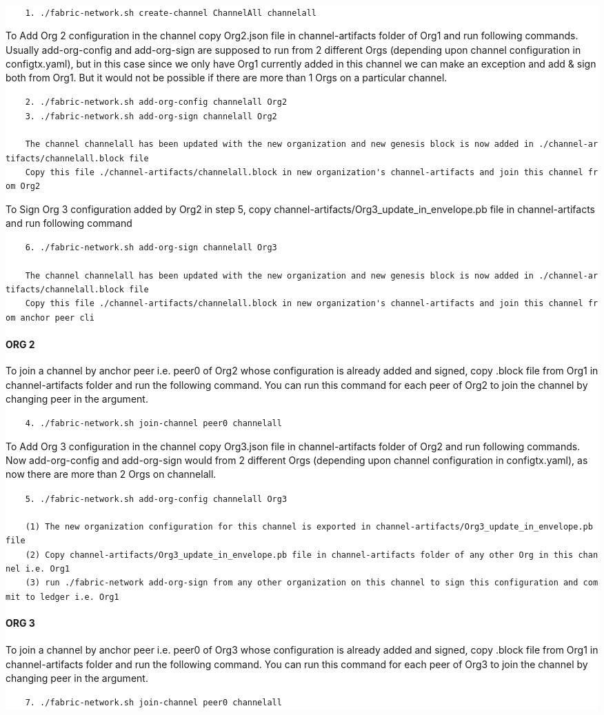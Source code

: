 		1. ./fabric-network.sh create-channel ChannelAll channelall

To Add Org 2 configuration in the channel copy Org2.json file in channel-artifacts folder of Org1 and run following commands. Usually add-org-config and add-org-sign are supposed to run from 2 different Orgs (depending upon channel configuration in configtx.yaml), but in this case since we only have Org1 currently added in this channel we can make an exception and add & sign both from Org1. But it would not be possible if there are more than 1 Orgs on a particular channel.

		2. ./fabric-network.sh add-org-config channelall Org2
		3. ./fabric-network.sh add-org-sign channelall Org2

		The channel channelall has been updated with the new organization and new genesis block is now added in ./channel-artifacts/channelall.block file
		Copy this file ./channel-artifacts/channelall.block in new organization's channel-artifacts and join this channel from Org2
	
To Sign Org 3 configuration added by Org2 in step 5, copy channel-artifacts/Org3_update_in_envelope.pb file in channel-artifacts and run following command

		6. ./fabric-network.sh add-org-sign channelall Org3

		The channel channelall has been updated with the new organization and new genesis block is now added in ./channel-artifacts/channelall.block file
		Copy this file ./channel-artifacts/channelall.block in new organization's channel-artifacts and join this channel from anchor peer cli

#### ORG 2

To join a channel by anchor peer i.e. peer0 of Org2 whose configuration is already added and signed, copy <channelall>.block file from Org1 in channel-artifacts folder and run the following command. You can run this command for each peer of Org2 to join the channel by changing peer<number> in the argument.

		4. ./fabric-network.sh join-channel peer0 channelall

To Add Org 3 configuration in the channel copy Org3.json file in channel-artifacts folder of Org2 and run following commands. Now add-org-config and add-org-sign would from 2 different Orgs (depending upon channel configuration in configtx.yaml), as now there are more than 2 Orgs on channelall.

		5. ./fabric-network.sh add-org-config channelall Org3

		(1) The new organization configuration for this channel is exported in channel-artifacts/Org3_update_in_envelope.pb file
		(2) Copy channel-artifacts/Org3_update_in_envelope.pb file in channel-artifacts folder of any other Org in this channel i.e. Org1
		(3) run ./fabric-network add-org-sign from any other organization on this channel to sign this configuration and commit to ledger i.e. Org1

#### ORG 3  

To join a channel by anchor peer i.e. peer0 of Org3 whose configuration is already added and signed, copy <channelall>.block file from Org1 in channel-artifacts folder and run the following command. You can run this command for each peer of Org3 to join the channel by changing peer<number> in the argument.

		7. ./fabric-network.sh join-channel peer0 channelall
